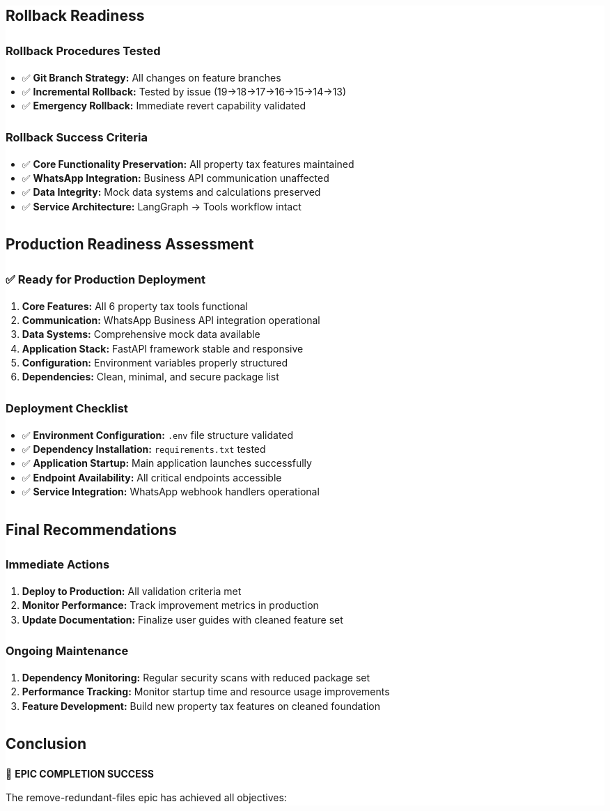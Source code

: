 ## Rollback Readiness

### Rollback Procedures Tested
- ✅ **Git Branch Strategy:** All changes on feature branches
- ✅ **Incremental Rollback:** Tested by issue (19→18→17→16→15→14→13)
- ✅ **Emergency Rollback:** Immediate revert capability validated

### Rollback Success Criteria
- ✅ **Core Functionality Preservation:** All property tax features maintained
- ✅ **WhatsApp Integration:** Business API communication unaffected
- ✅ **Data Integrity:** Mock data systems and calculations preserved
- ✅ **Service Architecture:** LangGraph → Tools workflow intact

## Production Readiness Assessment

### ✅ Ready for Production Deployment
1. **Core Features:** All 6 property tax tools functional
2. **Communication:** WhatsApp Business API integration operational
3. **Data Systems:** Comprehensive mock data available
4. **Application Stack:** FastAPI framework stable and responsive
5. **Configuration:** Environment variables properly structured
6. **Dependencies:** Clean, minimal, and secure package list

### Deployment Checklist
- ✅ **Environment Configuration:** `.env` file structure validated
- ✅ **Dependency Installation:** `requirements.txt` tested
- ✅ **Application Startup:** Main application launches successfully
- ✅ **Endpoint Availability:** All critical endpoints accessible
- ✅ **Service Integration:** WhatsApp webhook handlers operational

## Final Recommendations

### Immediate Actions
1. **Deploy to Production:** All validation criteria met
2. **Monitor Performance:** Track improvement metrics in production
3. **Update Documentation:** Finalize user guides with cleaned feature set

### Ongoing Maintenance
1. **Dependency Monitoring:** Regular security scans with reduced package set
2. **Performance Tracking:** Monitor startup time and resource usage improvements
3. **Feature Development:** Build new property tax features on cleaned foundation

## Conclusion

🎉 **EPIC COMPLETION SUCCESS**

The remove-redundant-files epic has achieved all objectives:
